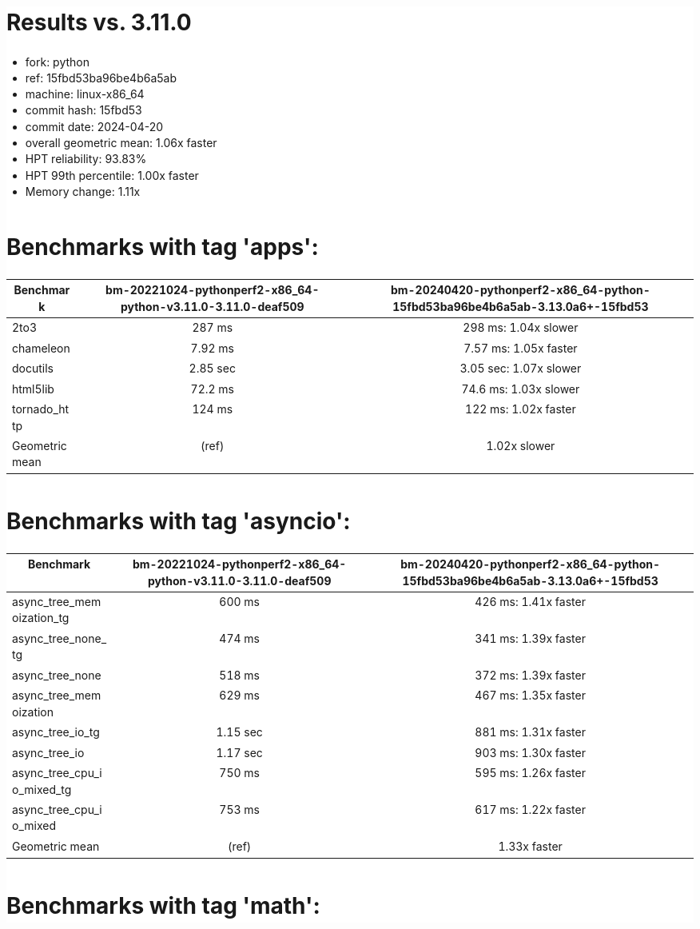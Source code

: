 # Results vs. 3.11.0

- fork: python
- ref: 15fbd53ba96be4b6a5ab
- machine: linux-x86_64
- commit hash: 15fbd53
- commit date: 2024-04-20
- overall geometric mean: 1.06x faster
- HPT reliability: 93.83%
- HPT 99th percentile: 1.00x faster
- Memory change: 1.11x

Benchmarks with tag 'apps':
===========================

| Benchmark      | bm-20221024-pythonperf2-x86_64-python-v3.11.0-3.11.0-deaf509 | bm-20240420-pythonperf2-x86_64-python-15fbd53ba96be4b6a5ab-3.13.0a6+-15fbd53 |
|----------------|:------------------------------------------------------------:|:----------------------------------------------------------------------------:|
| 2to3           | 287 ms                                                       | 298 ms: 1.04x slower                                                         |
| chameleon      | 7.92 ms                                                      | 7.57 ms: 1.05x faster                                                        |
| docutils       | 2.85 sec                                                     | 3.05 sec: 1.07x slower                                                       |
| html5lib       | 72.2 ms                                                      | 74.6 ms: 1.03x slower                                                        |
| tornado_http   | 124 ms                                                       | 122 ms: 1.02x faster                                                         |
| Geometric mean | (ref)                                                        | 1.02x slower                                                                 |

Benchmarks with tag 'asyncio':
==============================

| Benchmark                  | bm-20221024-pythonperf2-x86_64-python-v3.11.0-3.11.0-deaf509 | bm-20240420-pythonperf2-x86_64-python-15fbd53ba96be4b6a5ab-3.13.0a6+-15fbd53 |
|----------------------------|:------------------------------------------------------------:|:----------------------------------------------------------------------------:|
| async_tree_memoization_tg  | 600 ms                                                       | 426 ms: 1.41x faster                                                         |
| async_tree_none_tg         | 474 ms                                                       | 341 ms: 1.39x faster                                                         |
| async_tree_none            | 518 ms                                                       | 372 ms: 1.39x faster                                                         |
| async_tree_memoization     | 629 ms                                                       | 467 ms: 1.35x faster                                                         |
| async_tree_io_tg           | 1.15 sec                                                     | 881 ms: 1.31x faster                                                         |
| async_tree_io              | 1.17 sec                                                     | 903 ms: 1.30x faster                                                         |
| async_tree_cpu_io_mixed_tg | 750 ms                                                       | 595 ms: 1.26x faster                                                         |
| async_tree_cpu_io_mixed    | 753 ms                                                       | 617 ms: 1.22x faster                                                         |
| Geometric mean             | (ref)                                                        | 1.33x faster                                                                 |

Benchmarks with tag 'math':
===========================
